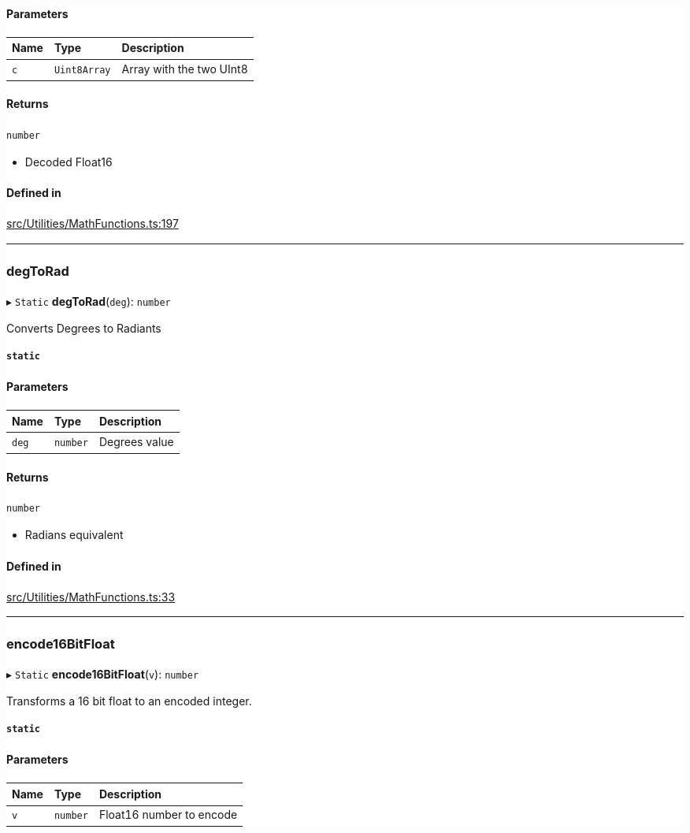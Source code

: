 #### Parameters

| Name | Type | Description |
| :------ | :------ | :------ |
| `c` | `Uint8Array` | Array with the two UInt8 |

#### Returns

`number`

- Decoded Float16

#### Defined in

[src/Utilities/MathFunctions.ts:197](https://github.com/ZeaInc/zea-engine/blob/375d47e4b/src/Utilities/MathFunctions.ts#L197)

___

### degToRad

▸ `Static` **degToRad**(`deg`): `number`

Converts Degrees to Radiants

**`static`**

#### Parameters

| Name | Type | Description |
| :------ | :------ | :------ |
| `deg` | `number` | Degrees value |

#### Returns

`number`

-  Radians equivalent

#### Defined in

[src/Utilities/MathFunctions.ts:33](https://github.com/ZeaInc/zea-engine/blob/375d47e4b/src/Utilities/MathFunctions.ts#L33)

___

### encode16BitFloat

▸ `Static` **encode16BitFloat**(`v`): `number`

Transforms a 16 bit float to an encoded integer.

**`static`**

#### Parameters

| Name | Type | Description |
| :------ | :------ | :------ |
| `v` | `number` | Float16 number to encode |
